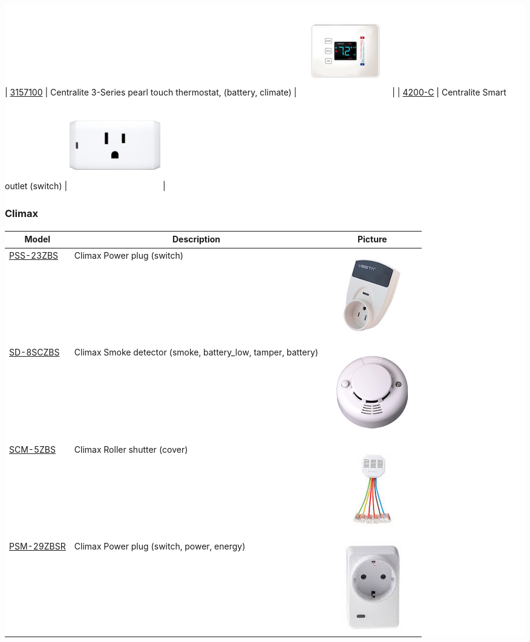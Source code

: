 | [3157100](../devices/3157100.md) | Centralite 3-Series pearl touch thermostat, (battery, climate) | ![../images/devices/3157100.jpg](../images/devices/3157100.jpg) |
| [4200-C](../devices/4200-C.md) | Centralite Smart outlet (switch) | ![../images/devices/4200-C.jpg](../images/devices/4200-C.jpg) |

### Climax

| Model | Description | Picture |
| ------------- | ------------- | -------------------------- |
| [PSS-23ZBS](../devices/PSS-23ZBS.md) | Climax Power plug (switch) | ![../images/devices/PSS-23ZBS.jpg](../images/devices/PSS-23ZBS.jpg) |
| [SD-8SCZBS](../devices/SD-8SCZBS.md) | Climax Smoke detector (smoke, battery_low, tamper, battery) | ![../images/devices/SD-8SCZBS.jpg](../images/devices/SD-8SCZBS.jpg) |
| [SCM-5ZBS](../devices/SCM-5ZBS.md) | Climax Roller shutter (cover) | ![../images/devices/SCM-5ZBS.jpg](../images/devices/SCM-5ZBS.jpg) |
| [PSM-29ZBSR](../devices/PSM-29ZBSR.md) | Climax Power plug (switch, power, energy) | ![../images/devices/PSM-29ZBSR.jpg](../images/devices/PSM-29ZBSR.jpg) |
